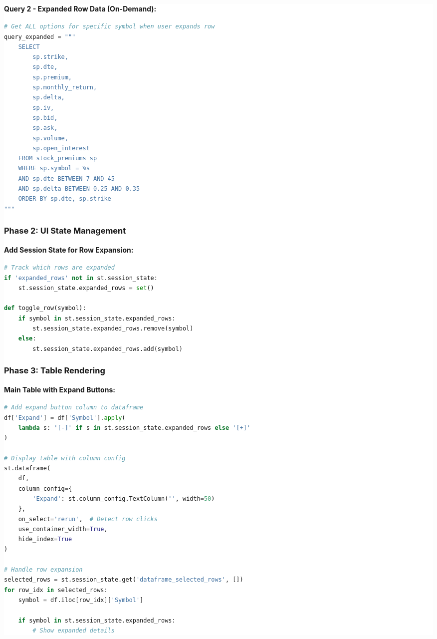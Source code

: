 **Query 2 - Expanded Row Data (On-Demand):**
```python
# Get ALL options for specific symbol when user expands row
query_expanded = """
    SELECT
        sp.strike,
        sp.dte,
        sp.premium,
        sp.monthly_return,
        sp.delta,
        sp.iv,
        sp.bid,
        sp.ask,
        sp.volume,
        sp.open_interest
    FROM stock_premiums sp
    WHERE sp.symbol = %s
    AND sp.dte BETWEEN 7 AND 45
    AND sp.delta BETWEEN 0.25 AND 0.35
    ORDER BY sp.dte, sp.strike
"""
```

### Phase 2: UI State Management

**Add Session State for Row Expansion:**
```python
# Track which rows are expanded
if 'expanded_rows' not in st.session_state:
    st.session_state.expanded_rows = set()

def toggle_row(symbol):
    if symbol in st.session_state.expanded_rows:
        st.session_state.expanded_rows.remove(symbol)
    else:
        st.session_state.expanded_rows.add(symbol)
```

### Phase 3: Table Rendering

**Main Table with Expand Buttons:**
```python
# Add expand button column to dataframe
df['Expand'] = df['Symbol'].apply(
    lambda s: '[-]' if s in st.session_state.expanded_rows else '[+]'
)

# Display table with column config
st.dataframe(
    df,
    column_config={
        'Expand': st.column_config.TextColumn('', width=50)
    },
    on_select='rerun',  # Detect row clicks
    use_container_width=True,
    hide_index=True
)

# Handle row expansion
selected_rows = st.session_state.get('dataframe_selected_rows', [])
for row_idx in selected_rows:
    symbol = df.iloc[row_idx]['Symbol']

    if symbol in st.session_state.expanded_rows:
        # Show expanded details
```